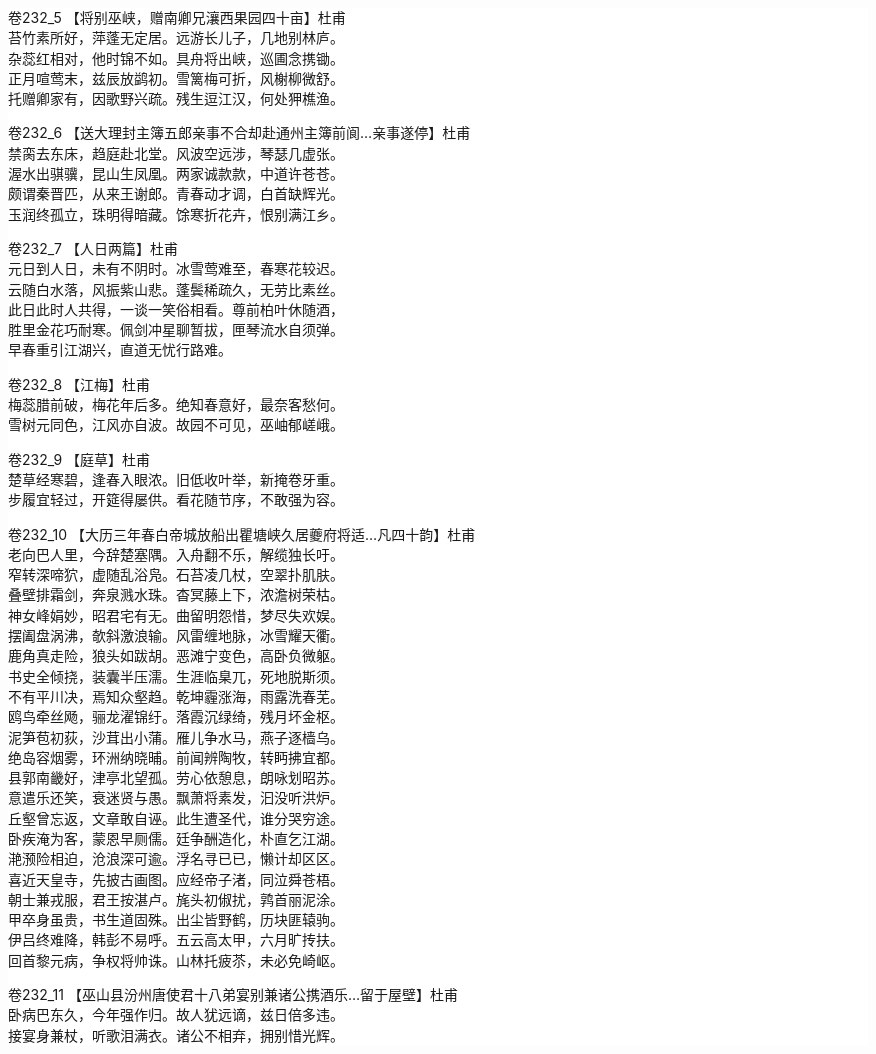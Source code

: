 卷232_5  【将别巫峡，赠南卿兄瀼西果园四十亩】杜甫  
苔竹素所好，萍蓬无定居。远游长儿子，几地别林庐。  
杂蕊红相对，他时锦不如。具舟将出峡，巡圃念携锄。  
正月喧莺末，兹辰放鹢初。雪篱梅可折，风榭柳微舒。  
托赠卿家有，因歌野兴疏。残生逗江汉，何处狎樵渔。  
  
卷232_6  【送大理封主簿五郎亲事不合却赴通州主簿前阆…亲事遂停】杜甫  
禁脔去东床，趋庭赴北堂。风波空远涉，琴瑟几虚张。  
渥水出骐骥，昆山生凤凰。两家诚款款，中道许苍苍。  
颇谓秦晋匹，从来王谢郎。青春动才调，白首缺辉光。  
玉润终孤立，珠明得暗藏。馀寒折花卉，恨别满江乡。  
  
卷232_7  【人日两篇】杜甫  
元日到人日，未有不阴时。冰雪莺难至，春寒花较迟。  
云随白水落，风振紫山悲。蓬鬓稀疏久，无劳比素丝。  
此日此时人共得，一谈一笑俗相看。尊前柏叶休随酒，  
胜里金花巧耐寒。佩剑冲星聊暂拔，匣琴流水自须弹。  
早春重引江湖兴，直道无忧行路难。  
  
卷232_8  【江梅】杜甫  
梅蕊腊前破，梅花年后多。绝知春意好，最奈客愁何。  
雪树元同色，江风亦自波。故园不可见，巫岫郁嵯峨。  
  
卷232_9  【庭草】杜甫  
楚草经寒碧，逢春入眼浓。旧低收叶举，新掩卷牙重。  
步履宜轻过，开筵得屡供。看花随节序，不敢强为容。  
  
卷232_10  【大历三年春白帝城放船出瞿塘峡久居夔府将适…凡四十韵】杜甫  
老向巴人里，今辞楚塞隅。入舟翻不乐，解缆独长吁。  
窄转深啼狖，虚随乱浴凫。石苔凌几杖，空翠扑肌肤。  
叠壁排霜剑，奔泉溅水珠。杳冥藤上下，浓澹树荣枯。  
神女峰娟妙，昭君宅有无。曲留明怨惜，梦尽失欢娱。  
摆阖盘涡沸，欹斜激浪输。风雷缠地脉，冰雪耀天衢。  
鹿角真走险，狼头如跋胡。恶滩宁变色，高卧负微躯。  
书史全倾挠，装囊半压濡。生涯临臬兀，死地脱斯须。  
不有平川决，焉知众壑趋。乾坤霾涨海，雨露洗春芜。  
鸥鸟牵丝飏，骊龙濯锦纡。落霞沉绿绮，残月坏金枢。  
泥笋苞初荻，沙茸出小蒲。雁儿争水马，燕子逐樯乌。  
绝岛容烟雾，环洲纳晓晡。前闻辨陶牧，转眄拂宜都。  
县郭南畿好，津亭北望孤。劳心依憩息，朗咏划昭苏。  
意遣乐还笑，衰迷贤与愚。飘萧将素发，汩没听洪炉。  
丘壑曾忘返，文章敢自诬。此生遭圣代，谁分哭穷途。  
卧疾淹为客，蒙恩早厕儒。廷争酬造化，朴直乞江湖。  
滟滪险相迫，沧浪深可逾。浮名寻已已，懒计却区区。  
喜近天皇寺，先披古画图。应经帝子渚，同泣舜苍梧。  
朝士兼戎服，君王按湛卢。旄头初俶扰，鹑首丽泥涂。  
甲卒身虽贵，书生道固殊。出尘皆野鹤，历块匪辕驹。  
伊吕终难降，韩彭不易呼。五云高太甲，六月旷抟扶。  
回首黎元病，争权将帅诛。山林托疲苶，未必免崎岖。  
  
卷232_11  【巫山县汾州唐使君十八弟宴别兼诸公携酒乐…留于屋壁】杜甫  
卧病巴东久，今年强作归。故人犹远谪，兹日倍多违。  
接宴身兼杖，听歌泪满衣。诸公不相弃，拥别惜光辉。  
  